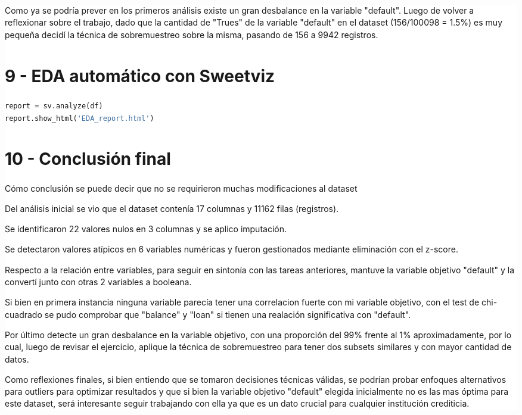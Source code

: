 Como ya se podría prever en los primeros análisis existe un gran desbalance en la variable "default". Luego de volver a reflexionar sobre el trabajo, dado que la cantidad de "Trues" de la variable "default" en el dataset (156/100098 = 1.5%) es muy pequeña decidí la técnica de sobremuestreo sobre la misma, pasando de 156 a 9942 registros.

# 9 - EDA automático con Sweetviz



```python
report = sv.analyze(df)
report.show_html('EDA_report.html')
```

# 10 - Conclusión final

Cómo conclusión se puede decir que no se requirieron muchas modificaciones al dataset

Del análisis inicial se vio que el dataset contenía 17 columnas y 11162 filas (registros). 

Se identificaron 22 valores nulos en 3 columnas y se aplico imputación.

Se detectaron valores atípicos en 6 variables numéricas y fueron gestionados mediante eliminación con el z-score.

Respecto a la relación entre variables, para seguir en sintonía con las tareas anteriores, mantuve la variable objetivo "default" y la convertí junto con otras 2 variables a booleana.

Si bien en primera instancia ninguna variable parecía tener una correlacion fuerte con mi variable objetivo, con el test de chi-cuadrado se pudo comprobar que "balance" y "loan" si tienen una realación significativa con "default". 

Por último detecte un gran desbalance en la variable objetivo, con una proporción del 99% frente al 1% aproximadamente, por lo cual, luego de revisar el ejercicio, aplique la técnica de sobremuestreo para tener dos subsets similares y con mayor cantidad de datos.

Como reflexiones finales, si bien entiendo que se tomaron decisiones técnicas válidas, se podrían probar enfoques alternativos para outliers para optimizar resultados y que si bien la variable objetivo "default" elegida inicialmente no es las mas óptima para este dataset, será interesante seguir trabajando con ella ya que es un dato crucial para cualquier institución crediticia.

